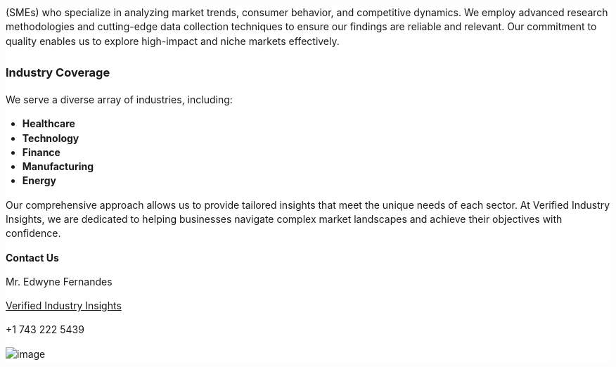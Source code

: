 (SMEs) who specialize in analyzing market trends, consumer behavior, and competitive dynamics. We employ advanced research methodologies and cutting-edge data collection techniques to ensure our findings are reliable and relevant. Our commitment to quality enables us to explore high-impact and niche markets effectively.</p><h3>Industry Coverage</h3><p>We serve a diverse array of industries, including:</p><ul><li><strong>Healthcare</strong></li><li><strong>Technology</strong></li><li><strong>Finance</strong></li><li><strong>Manufacturing</strong></li><li><strong>Energy</strong></li></ul><p>Our comprehensive approach allows us to provide tailored insights that meet the unique needs of each sector. At Verified Industry Insights, we are dedicated to helping businesses navigate complex market landscapes and achieve their objectives with confidence.</p><p><strong>Contact Us</strong></p><p>Mr. Edwyne Fernandes</p><p><a href="https://www.verifiedindustryinsights.com/">Verified Industry Insights</a></p><p>+1 743 222 5439</p>
![image](https://github.com/user-attachments/assets/5462272a-019b-4ba0-a07a-b3471e881084)
